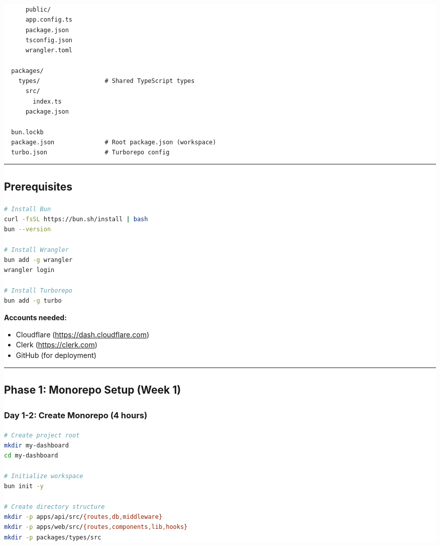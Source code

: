 ```
      public/
      app.config.ts
      package.json
      tsconfig.json
      wrangler.toml

  packages/
    types/                  # Shared TypeScript types
      src/
        index.ts
      package.json

  bun.lockb
  package.json              # Root package.json (workspace)
  turbo.json                # Turborepo config
```

---

## Prerequisites

```bash
# Install Bun
curl -fsSL https://bun.sh/install | bash
bun --version

# Install Wrangler
bun add -g wrangler
wrangler login

# Install Turborepo
bun add -g turbo
```

**Accounts needed:**

- Cloudflare (https://dash.cloudflare.com)
- Clerk (https://clerk.com)
- GitHub (for deployment)

---

## Phase 1: Monorepo Setup (Week 1)

### Day 1-2: Create Monorepo (4 hours)

```bash
# Create project root
mkdir my-dashboard
cd my-dashboard

# Initialize workspace
bun init -y

# Create directory structure
mkdir -p apps/api/src/{routes,db,middleware}
mkdir -p apps/web/src/{routes,components,lib,hooks}
mkdir -p packages/types/src
```

